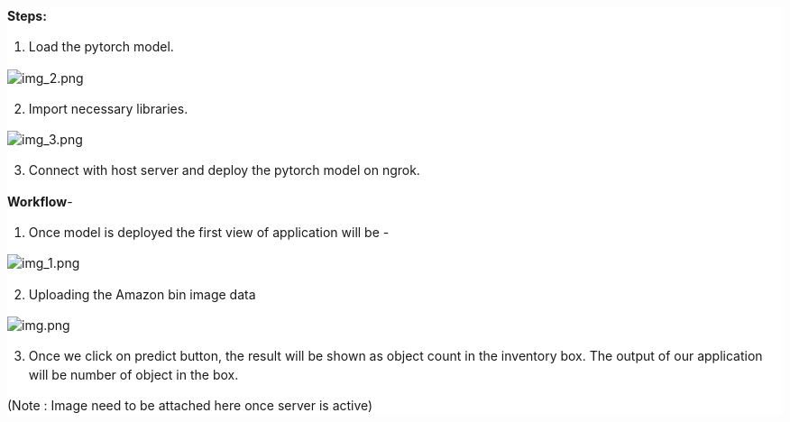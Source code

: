 **Steps:**

1) Load the pytorch model.

 ![img_2.png](img_2.png)
 

2) Import necessary  libraries.
 
![img_3.png](img_3.png)



3) Connect with host server and deploy the pytorch model on ngrok.


**Workflow**- 

1) Once model is deployed the first view of application will be -

![img_1.png](img_1.png)


2) Uploading the Amazon bin image data



![img.png](img.png)

3) Once we click on predict button, the result will be shown as object count in the inventory box. 
The output of our application will be number of object in the box. 


(Note : Image need to be attached here once server is active)



